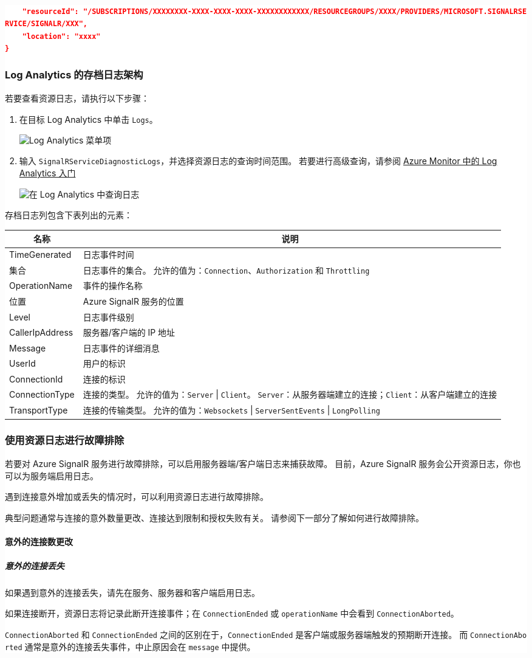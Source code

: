 ```json
    "resourceId": "/SUBSCRIPTIONS/XXXXXXXX-XXXX-XXXX-XXXX-XXXXXXXXXXXX/RESOURCEGROUPS/XXXX/PROVIDERS/MICROSOFT.SIGNALRSERVICE/SIGNALR/XXX",
    "location": "xxxx"
}
```

### <a name="archive-logs-schema-for-log-analytics"></a>Log Analytics 的存档日志架构

若要查看资源日志，请执行以下步骤：

1. 在目标 Log Analytics 中单击 `Logs`。

    ![Log Analytics 菜单项](./media/signalr-tutorial-diagnostic-logs/log-analytics-menu-item.png)

2. 输入 `SignalRServiceDiagnosticLogs`，并选择资源日志的查询时间范围。 若要进行高级查询，请参阅 [Azure Monitor 中的 Log Analytics 入门](../azure-monitor/logs/log-analytics-tutorial.md)

    ![在 Log Analytics 中查询日志](./media/signalr-tutorial-diagnostic-logs/query-log-in-log-analytics.png)

存档日志列包含下表列出的元素：

名称 | 说明
------- | ------- 
TimeGenerated | 日志事件时间
集合 | 日志事件的集合。 允许的值为：`Connection`、`Authorization` 和 `Throttling`
OperationName | 事件的操作名称
位置 | Azure SignalR 服务的位置
Level | 日志事件级别
CallerIpAddress | 服务器/客户端的 IP 地址
Message | 日志事件的详细消息
UserId | 用户的标识
ConnectionId | 连接的标识
ConnectionType | 连接的类型。 允许的值为：`Server` \| `Client`。 `Server`：从服务器端建立的连接；`Client`：从客户端建立的连接
TransportType | 连接的传输类型。 允许的值为：`Websockets` \| `ServerSentEvents` \| `LongPolling`

### <a name="troubleshooting-with-resource-logs"></a>使用资源日志进行故障排除

若要对 Azure SignalR 服务进行故障排除，可以启用服务器端/客户端日志来捕获故障。 目前，Azure SignalR 服务会公开资源日志，你也可以为服务端启用日志。

遇到连接意外增加或丢失的情况时，可以利用资源日志进行故障排除。

典型问题通常与连接的意外数量更改、连接达到限制和授权失败有关。 请参阅下一部分了解如何进行故障排除。

#### <a name="unexpected-connection-number-changes"></a>意外的连接数更改

##### <a name="unexpected-connection-dropping"></a>意外的连接丢失

如果遇到意外的连接丢失，请先在服务、服务器和客户端启用日志。

如果连接断开，资源日志将记录此断开连接事件；在 `ConnectionEnded` 或 `operationName` 中会看到 `ConnectionAborted`。

`ConnectionAborted` 和 `ConnectionEnded` 之间的区别在于，`ConnectionEnded` 是客户端或服务器端触发的预期断开连接。 而 `ConnectionAborted` 通常是意外的连接丢失事件，中止原因会在 `message` 中提供。
